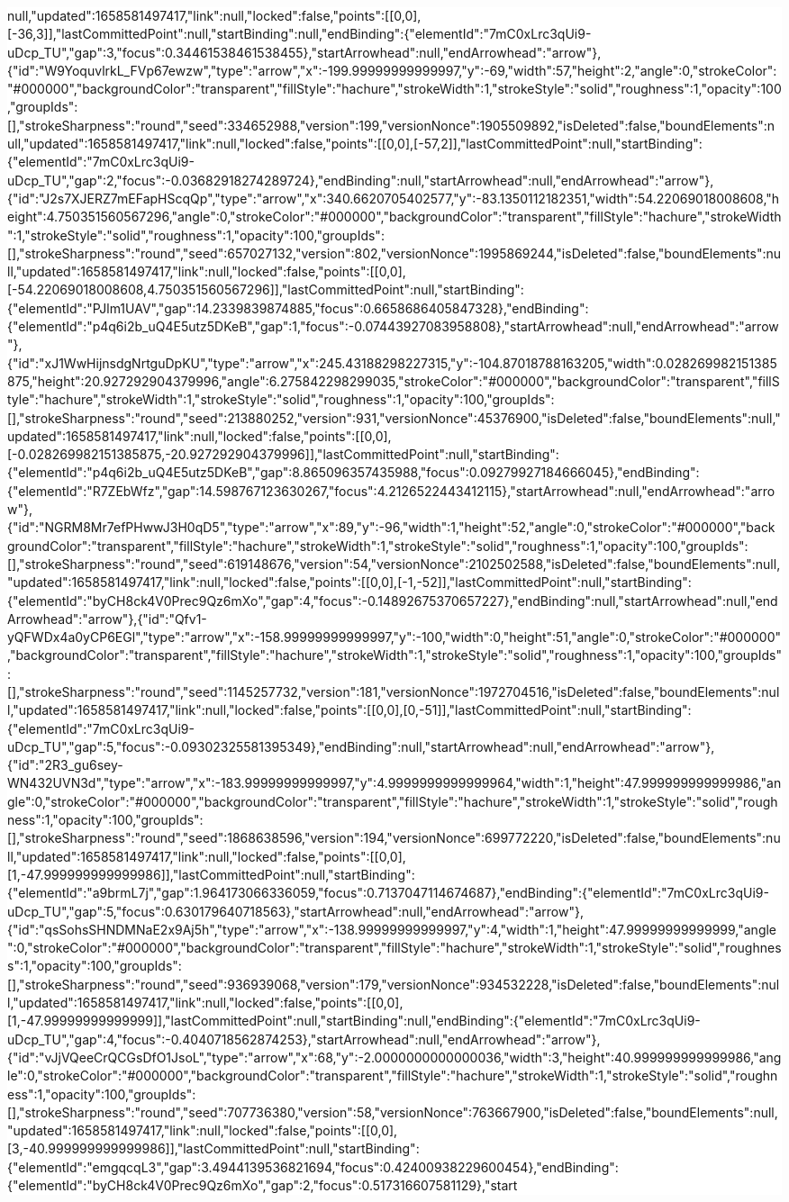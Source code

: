 null,"updated":1658581497417,"link":null,"locked":false,"points":[[0,0],[-36,3]],"lastCommittedPoint":null,"startBinding":null,"endBinding":{"elementId":"7mC0xLrc3qUi9-uDcp_TU","gap":3,"focus":0.34461538461538455},"startArrowhead":null,"endArrowhead":"arrow"},{"id":"W9YoquvlrkL_FVp67ewzw","type":"arrow","x":-199.99999999999997,"y":-69,"width":57,"height":2,"angle":0,"strokeColor":"#000000","backgroundColor":"transparent","fillStyle":"hachure","strokeWidth":1,"strokeStyle":"solid","roughness":1,"opacity":100,"groupIds":[],"strokeSharpness":"round","seed":334652988,"version":199,"versionNonce":1905509892,"isDeleted":false,"boundElements":null,"updated":1658581497417,"link":null,"locked":false,"points":[[0,0],[-57,2]],"lastCommittedPoint":null,"startBinding":{"elementId":"7mC0xLrc3qUi9-uDcp_TU","gap":2,"focus":-0.03682918274289724},"endBinding":null,"startArrowhead":null,"endArrowhead":"arrow"},{"id":"J2s7XJERZ7mEFapHScqQp","type":"arrow","x":340.6620705402577,"y":-83.1350112182351,"width":54.22069018008608,"height":4.750351560567296,"angle":0,"strokeColor":"#000000","backgroundColor":"transparent","fillStyle":"hachure","strokeWidth":1,"strokeStyle":"solid","roughness":1,"opacity":100,"groupIds":[],"strokeSharpness":"round","seed":657027132,"version":802,"versionNonce":1995869244,"isDeleted":false,"boundElements":null,"updated":1658581497417,"link":null,"locked":false,"points":[[0,0],[-54.22069018008608,4.750351560567296]],"lastCommittedPoint":null,"startBinding":{"elementId":"PJlm1UAV","gap":14.2339839874885,"focus":0.6658686405847328},"endBinding":{"elementId":"p4q6i2b_uQ4E5utz5DKeB","gap":1,"focus":-0.07443927083958808},"startArrowhead":null,"endArrowhead":"arrow"},{"id":"xJ1WwHijnsdgNrtguDpKU","type":"arrow","x":245.43188298227315,"y":-104.87018788163205,"width":0.028269982151385875,"height":20.927292904379996,"angle":6.275842298299035,"strokeColor":"#000000","backgroundColor":"transparent","fillStyle":"hachure","strokeWidth":1,"strokeStyle":"solid","roughness":1,"opacity":100,"groupIds":[],"strokeSharpness":"round","seed":213880252,"version":931,"versionNonce":45376900,"isDeleted":false,"boundElements":null,"updated":1658581497417,"link":null,"locked":false,"points":[[0,0],[-0.028269982151385875,-20.927292904379996]],"lastCommittedPoint":null,"startBinding":{"elementId":"p4q6i2b_uQ4E5utz5DKeB","gap":8.865096357435988,"focus":0.09279927184666045},"endBinding":{"elementId":"R7ZEbWfz","gap":14.598767123630267,"focus":4.2126522443412115},"startArrowhead":null,"endArrowhead":"arrow"},{"id":"NGRM8Mr7efPHwwJ3H0qD5","type":"arrow","x":89,"y":-96,"width":1,"height":52,"angle":0,"strokeColor":"#000000","backgroundColor":"transparent","fillStyle":"hachure","strokeWidth":1,"strokeStyle":"solid","roughness":1,"opacity":100,"groupIds":[],"strokeSharpness":"round","seed":619148676,"version":54,"versionNonce":2102502588,"isDeleted":false,"boundElements":null,"updated":1658581497417,"link":null,"locked":false,"points":[[0,0],[-1,-52]],"lastCommittedPoint":null,"startBinding":{"elementId":"byCH8ck4V0Prec9Qz6mXo","gap":4,"focus":-0.14892675370657227},"endBinding":null,"startArrowhead":null,"endArrowhead":"arrow"},{"id":"Qfv1-yQFWDx4a0yCP6EGl","type":"arrow","x":-158.99999999999997,"y":-100,"width":0,"height":51,"angle":0,"strokeColor":"#000000","backgroundColor":"transparent","fillStyle":"hachure","strokeWidth":1,"strokeStyle":"solid","roughness":1,"opacity":100,"groupIds":[],"strokeSharpness":"round","seed":1145257732,"version":181,"versionNonce":1972704516,"isDeleted":false,"boundElements":null,"updated":1658581497417,"link":null,"locked":false,"points":[[0,0],[0,-51]],"lastCommittedPoint":null,"startBinding":{"elementId":"7mC0xLrc3qUi9-uDcp_TU","gap":5,"focus":-0.09302325581395349},"endBinding":null,"startArrowhead":null,"endArrowhead":"arrow"},{"id":"2R3_gu6sey-WN432UVN3d","type":"arrow","x":-183.99999999999997,"y":4.9999999999999964,"width":1,"height":47.999999999999986,"angle":0,"strokeColor":"#000000","backgroundColor":"transparent","fillStyle":"hachure","strokeWidth":1,"strokeStyle":"solid","roughness":1,"opacity":100,"groupIds":[],"strokeSharpness":"round","seed":1868638596,"version":194,"versionNonce":699772220,"isDeleted":false,"boundElements":null,"updated":1658581497417,"link":null,"locked":false,"points":[[0,0],[1,-47.999999999999986]],"lastCommittedPoint":null,"startBinding":{"elementId":"a9brmL7j","gap":1.964173066336059,"focus":0.7137047114674687},"endBinding":{"elementId":"7mC0xLrc3qUi9-uDcp_TU","gap":5,"focus":0.630179640718563},"startArrowhead":null,"endArrowhead":"arrow"},{"id":"qsSohsSHNDMNaE2x9Aj5h","type":"arrow","x":-138.99999999999997,"y":4,"width":1,"height":47.99999999999999,"angle":0,"strokeColor":"#000000","backgroundColor":"transparent","fillStyle":"hachure","strokeWidth":1,"strokeStyle":"solid","roughness":1,"opacity":100,"groupIds":[],"strokeSharpness":"round","seed":936939068,"version":179,"versionNonce":934532228,"isDeleted":false,"boundElements":null,"updated":1658581497417,"link":null,"locked":false,"points":[[0,0],[1,-47.99999999999999]],"lastCommittedPoint":null,"startBinding":null,"endBinding":{"elementId":"7mC0xLrc3qUi9-uDcp_TU","gap":4,"focus":-0.4040718562874253},"startArrowhead":null,"endArrowhead":"arrow"},{"id":"vJjVQeeCrQCGsDfO1JsoL","type":"arrow","x":68,"y":-2.0000000000000036,"width":3,"height":40.999999999999986,"angle":0,"strokeColor":"#000000","backgroundColor":"transparent","fillStyle":"hachure","strokeWidth":1,"strokeStyle":"solid","roughness":1,"opacity":100,"groupIds":[],"strokeSharpness":"round","seed":707736380,"version":58,"versionNonce":763667900,"isDeleted":false,"boundElements":null,"updated":1658581497417,"link":null,"locked":false,"points":[[0,0],[3,-40.999999999999986]],"lastCommittedPoint":null,"startBinding":{"elementId":"emgqcqL3","gap":3.4944139536821694,"focus":0.42400938229600454},"endBinding":{"elementId":"byCH8ck4V0Prec9Qz6mXo","gap":2,"focus":0.517316607581129},"start